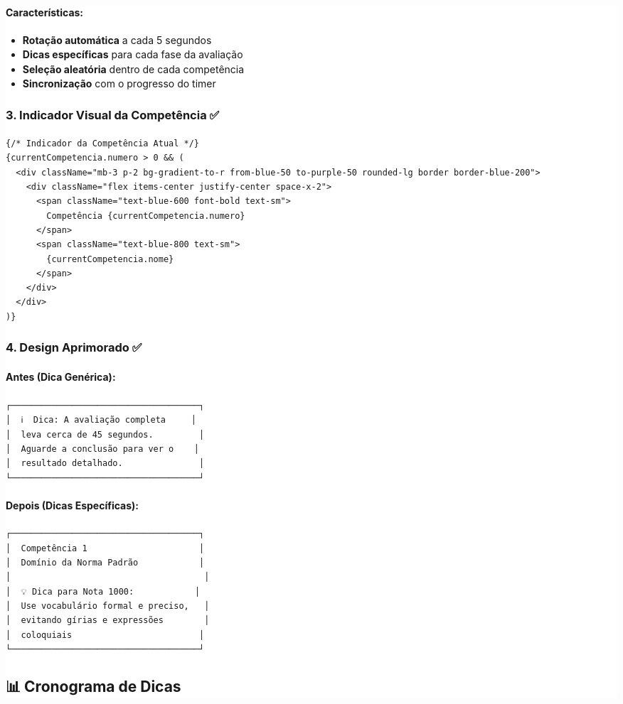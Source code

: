 #### **Características:**
- **Rotação automática** a cada 5 segundos
- **Dicas específicas** para cada fase da avaliação
- **Seleção aleatória** dentro de cada competência
- **Sincronização** com o progresso do timer

### 3. **Indicador Visual da Competência** ✅

```tsx
{/* Indicador da Competência Atual */}
{currentCompetencia.numero > 0 && (
  <div className="mb-3 p-2 bg-gradient-to-r from-blue-50 to-purple-50 rounded-lg border border-blue-200">
    <div className="flex items-center justify-center space-x-2">
      <span className="text-blue-600 font-bold text-sm">
        Competência {currentCompetencia.numero}
      </span>
      <span className="text-blue-800 text-sm">
        {currentCompetencia.nome}
      </span>
    </div>
  </div>
)}
```

### 4. **Design Aprimorado** ✅

#### **Antes (Dica Genérica):**
```
┌─────────────────────────────────────┐
│  ℹ️  Dica: A avaliação completa     │
│  leva cerca de 45 segundos.         │
│  Aguarde a conclusão para ver o    │
│  resultado detalhado.               │
└─────────────────────────────────────┘
```

#### **Depois (Dicas Específicas):**
```
┌─────────────────────────────────────┐
│  Competência 1                      │
│  Domínio da Norma Padrão            │
│                                      │
│  💡 Dica para Nota 1000:            │
│  Use vocabulário formal e preciso,   │
│  evitando gírias e expressões        │
│  coloquiais                         │
└─────────────────────────────────────┘
```

## 📊 Cronograma de Dicas
